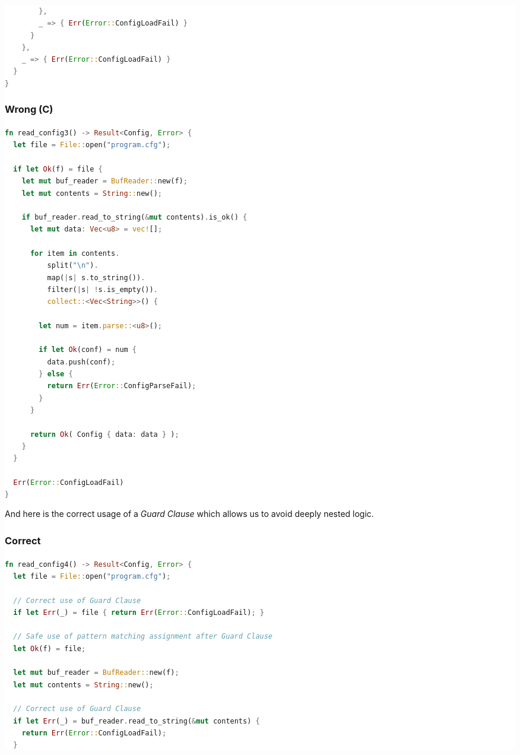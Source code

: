 ```rust
        },
        _ => { Err(Error::ConfigLoadFail) }
      }
    },
    _ => { Err(Error::ConfigLoadFail) }
  }
}
```
### Wrong (C)
```rust
fn read_config3() -> Result<Config, Error> {
  let file = File::open("program.cfg");

  if let Ok(f) = file {
    let mut buf_reader = BufReader::new(f);
    let mut contents = String::new();

    if buf_reader.read_to_string(&mut contents).is_ok() {
      let mut data: Vec<u8> = vec![];

      for item in contents.
          split("\n").
          map(|s| s.to_string()).
          filter(|s| !s.is_empty()).
          collect::<Vec<String>>() {

        let num = item.parse::<u8>();

        if let Ok(conf) = num {
          data.push(conf);
        } else {
          return Err(Error::ConfigParseFail);
        }
      }

      return Ok( Config { data: data } );
    }
  }

  Err(Error::ConfigLoadFail)
}
```

And here is the correct usage of a _Guard Clause_ which allows us to avoid deeply nested logic.

### Correct
```rust
fn read_config4() -> Result<Config, Error> {
  let file = File::open("program.cfg");

  // Correct use of Guard Clause
  if let Err(_) = file { return Err(Error::ConfigLoadFail); }
  
  // Safe use of pattern matching assignment after Guard Clause
  let Ok(f) = file;

  let mut buf_reader = BufReader::new(f);
  let mut contents = String::new();

  // Correct use of Guard Clause
  if let Err(_) = buf_reader.read_to_string(&mut contents) {
    return Err(Error::ConfigLoadFail);
  }
```